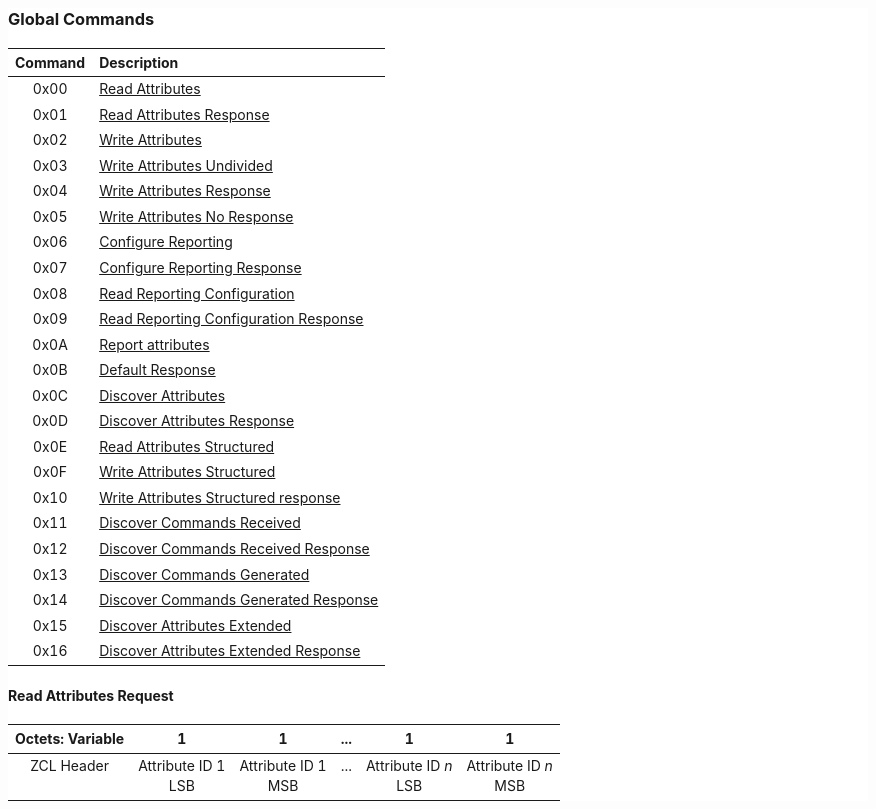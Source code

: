 ### Global Commands ###

| Command | Description |
| :-: | :-- |
| 0x00 | [Read Attributes](#read-attributes-request) |
| 0x01 | [Read Attributes Response](#read-attributes-response) |
| 0x02 | [Write Attributes](#write-attributes-request) |
| 0x03 | [Write Attributes Undivided](#write-attributes-request) |
| 0x04 | [Write Attributes Response](#write-attributes-request) |
| 0x05 | [Write Attributes No Response](#write-attributes-request) |
| 0x06 | [Configure Reporting](#configure-reporting-request) |
| 0x07 | [Configure Reporting Response](#configure-reporting-response) |
| 0x08 | [Read Reporting Configuration](#read-reporting-configuration-request) |
| 0x09 | [Read Reporting Configuration Response](#configure-reporting-response) |
| 0x0A | [Report attributes](#report-attributes-request) |
| 0x0B | [Default Response](#default-response) |
| 0x0C | [Discover Attributes](#discover-attributes-request) |
| 0x0D | [Discover Attributes Response](#discover-attributes-response) |
| 0x0E | [Read Attributes Structured](#read-attributes-structured-request) |
| 0x0F | [Write Attributes Structured](#write-attributes-structured-request) |
| 0x10 | [Write Attributes Structured response](#write-attributes-structured-response) |
| 0x11 | [Discover Commands Received](#discover-commands-received-request) |
| 0x12 | [Discover Commands Received Response](#discover-commands-received-response) |
| 0x13 | [Discover Commands Generated](#discover-commands-received-request) |
| 0x14 | [Discover Commands Generated Response](#discover-commands-received-response) |
| 0x15 | [Discover Attributes Extended](#discover-attributes-extended-request) |
| 0x16 | [Discover Attributes Extended Response](#discover-attributes-extended-response) |

#### Read Attributes Request ###

| Octets: Variable | 1 | 1 | ... | 1  | 1 |
| :-: | :-: | :-: | :-: | :-: | :-: |
| ZCL Header | Attribute ID 1<br />LSB | Attribute ID 1<br />MSB | ... | Attribute ID *n*<br />LSB | Attribute ID *n*<br />MSB |  
